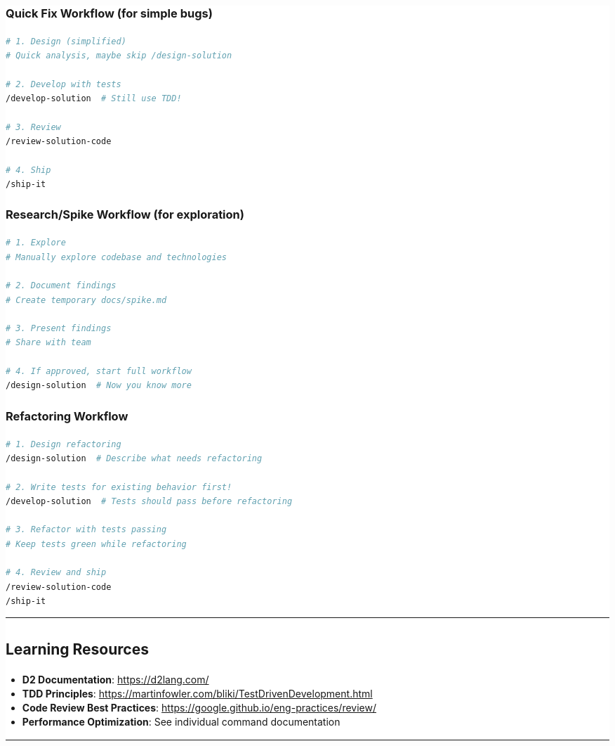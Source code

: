 ### Quick Fix Workflow (for simple bugs)
```bash
# 1. Design (simplified)
# Quick analysis, maybe skip /design-solution

# 2. Develop with tests
/develop-solution  # Still use TDD!

# 3. Review
/review-solution-code

# 4. Ship
/ship-it
```

### Research/Spike Workflow (for exploration)
```bash
# 1. Explore
# Manually explore codebase and technologies

# 2. Document findings
# Create temporary docs/spike.md

# 3. Present findings
# Share with team

# 4. If approved, start full workflow
/design-solution  # Now you know more
```

### Refactoring Workflow
```bash
# 1. Design refactoring
/design-solution  # Describe what needs refactoring

# 2. Write tests for existing behavior first!
/develop-solution  # Tests should pass before refactoring

# 3. Refactor with tests passing
# Keep tests green while refactoring

# 4. Review and ship
/review-solution-code
/ship-it
```

---

## Learning Resources

- **D2 Documentation**: https://d2lang.com/
- **TDD Principles**: https://martinfowler.com/bliki/TestDrivenDevelopment.html
- **Code Review Best Practices**: https://google.github.io/eng-practices/review/
- **Performance Optimization**: See individual command documentation

---